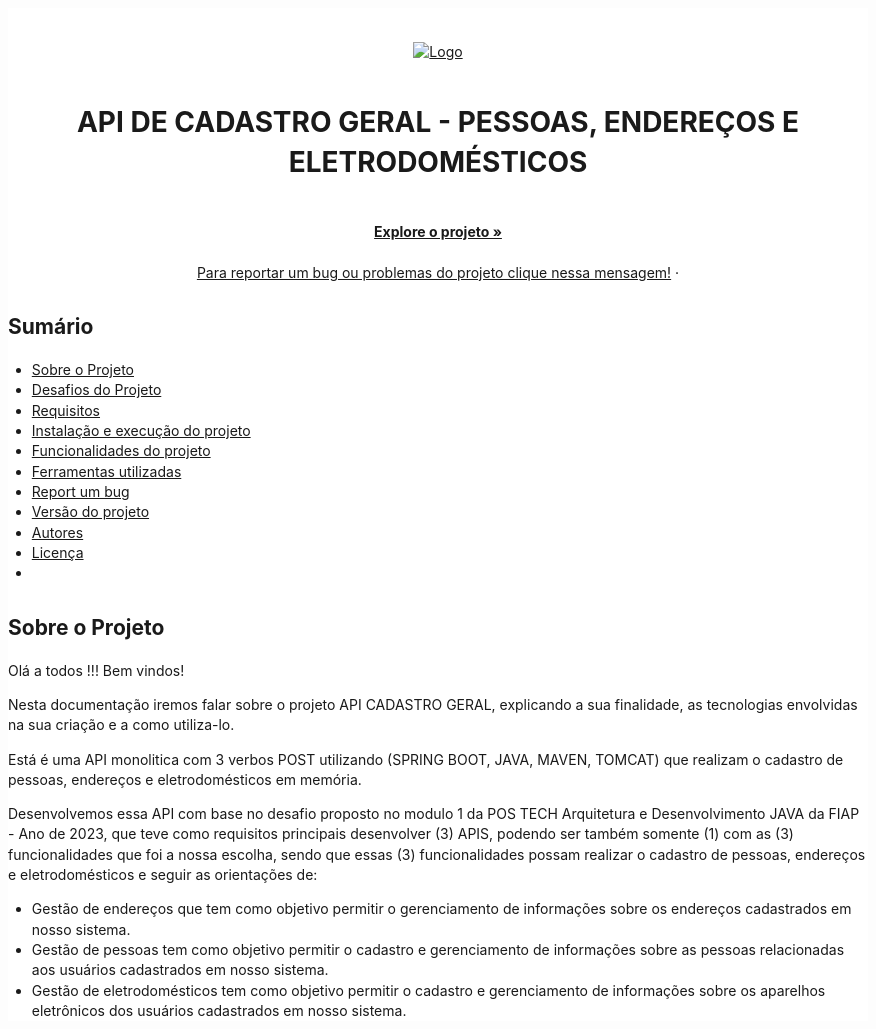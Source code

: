<a name="readme-top"></a>
<br />
<div align="center">
  <a href="https://img.icons8.com/?size=512&id=GgroWyMhJvY1&format=png">
    <img src="https://img.icons8.com/?size=512&id=GgroWyMhJvY1&format=png" alt="Logo" width="150" height="80">
  </a>

# API DE CADASTRO GERAL - PESSOAS, ENDEREÇOS E ELETRODOMÉSTICOS

  <p align="center">
    <br />
    <a href="https://github.com/GilmarJuni0r/tech-challenge"><strong>Explore o projeto »</strong></a>
    <br />
    <br />
    <a href="https://github.com/orgs/community/discussions/60162">Para reportar um bug ou problemas do projeto clique nessa mensagem!</a>
    ·
  </p>
</div>

## Sumário

* [Sobre o Projeto](#sobre-o-projeto)
* [Desafios do Projeto](#desafios-do-projeto)  
* [Requisitos](#-pré-requisitos-para-utilização)
* [Instalação e execução do projeto](#-instalação-e-execução-do-projeto)
* [Funcionalidades do projeto](#-funcionalidades-do-projeto)
* [Ferramentas utilizadas](#-Ferramentas-utilizadas)
* [Report um bug](#-report-um-bug)
* [Versão do projeto](#-Versão-do-projeto)
* [Autores](#-autores)
* [Licença](#-licença)
* 
## Sobre o Projeto

Olá a todos !!! Bem vindos! 

Nesta documentação iremos falar sobre o projeto API CADASTRO GERAL, explicando a sua finalidade, as tecnologias envolvidas na sua criação e a como utiliza-lo.

Está é uma API monolitica com 3 verbos POST utilizando (SPRING BOOT, JAVA, MAVEN, TOMCAT) que realizam o cadastro de pessoas, endereços e eletrodomésticos em memória.

Desenvolvemos essa API com base no desafio proposto no modulo 1 da POS TECH Arquitetura e Desenvolvimento JAVA da FIAP - Ano de 2023, que teve como requisitos principais desenvolver (3) APIS, podendo ser também somente (1) com as (3) funcionalidades que foi a nossa escolha, sendo que essas (3) funcionalidades possam realizar o cadastro de pessoas, endereços e eletrodomésticos e seguir as orientações de:

- Gestão de endereços que tem como objetivo permitir o gerenciamento de informações sobre os endereços cadastrados em nosso sistema.
- Gestão de pessoas tem como objetivo permitir o cadastro e gerenciamento de informações sobre as pessoas relacionadas aos usuários cadastrados em nosso sistema.
- Gestão de eletrodomésticos tem como objetivo permitir o cadastro e gerenciamento de informações sobre os aparelhos eletrônicos dos usuários cadastrados em nosso sistema.

